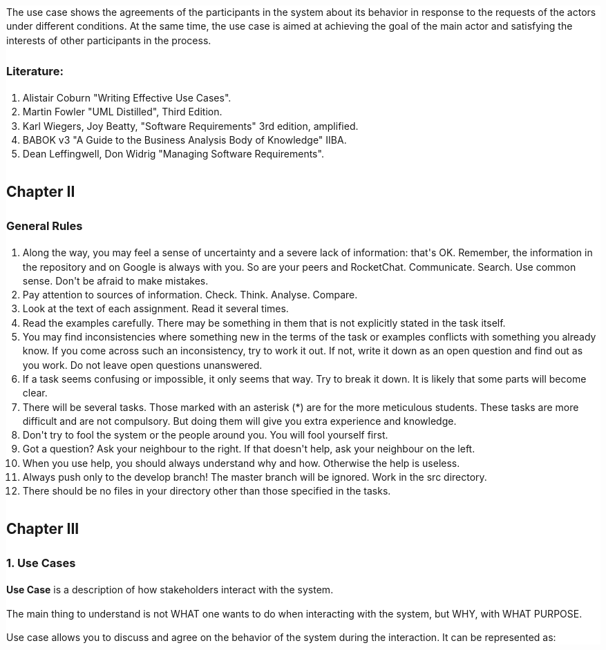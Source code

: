 The use case shows the agreements of the participants in the system about its behavior in response to the requests of the actors under different conditions. At the same time, the use case is aimed at achieving the goal of the main actor and satisfying the interests of other participants in the process.

### Literature:

1. Alistair Coburn "Writing Effective Use Cases".
2. Martin Fowler "UML Distilled", Third Edition.
3. Karl Wiegers, Joy Beatty, "Software Requirements" 3rd edition, amplified.
4. BABOK v3 "A Guide to the Business Analysis Body of Knowledge" IIBA.
5. Dean Leffingwell, Don Widrig "Managing Software Requirements".

## Chapter II <div id="chapter-ii"></div>

### General Rules <div id="21"></div>

1. Along the way, you may feel a sense of uncertainty and a severe lack of information: that's OK. Remember, the information in the repository and on Google is always with you. So are your peers and RocketChat. Communicate. Search. Use common sense. Don't be afraid to make mistakes.
2. Pay attention to sources of information. Check. Think. Analyse. Compare. 
3. Look at the text of each assignment. Read it several times. 
4. Read the examples carefully. There may be something in them that is not explicitly stated in the task itself.
5. You may find inconsistencies where something new in the terms of the task or examples conflicts with something you already know. If you come across such an inconsistency, try to work it out. If not, write it down as an open question and find out as you work. Do not leave open questions unanswered. 
6. If a task seems confusing or impossible, it only seems that way. Try to break it down. It is likely that some parts will become clear. 
7. There will be several tasks. Those marked with an asterisk (\*) are for the more meticulous students. These tasks are more difficult and are not compulsory. But doing them will give you extra experience and knowledge.
8. Don't try to fool the system or the people around you. You will fool yourself first.
9. Got a question? Ask your neighbour to the right. If that doesn't help, ask your neighbour on the left.
10. When you use help, you should always understand why and how. Otherwise the help is useless.
11. Always push only to the develop branch! The master branch will be ignored. Work in the src directory.
12. There should be no files in your directory other than those specified in the tasks.

## Chapter III <div id="chapter-iii"></div>

### 1. Use Cases <div id="31"></div>

**Use Case** is a description of how stakeholders interact with the system. 

The main thing to understand is not WHAT one wants to do when interacting with the system, but WHY, with WHAT PURPOSE. 

Use case allows you to discuss and agree on the behavior of the system during the interaction. It can be represented as:
